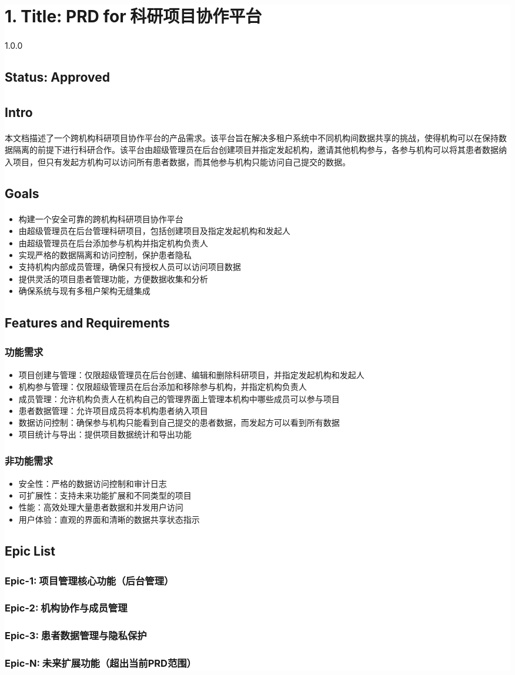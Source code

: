 # 1. Title: PRD for 科研项目协作平台

<version>1.0.0</version>

## Status: Approved

## Intro

本文档描述了一个跨机构科研项目协作平台的产品需求。该平台旨在解决多租户系统中不同机构间数据共享的挑战，使得机构可以在保持数据隔离的前提下进行科研合作。该平台由超级管理员在后台创建项目并指定发起机构，邀请其他机构参与，各参与机构可以将其患者数据纳入项目，但只有发起方机构可以访问所有患者数据，而其他参与机构只能访问自己提交的数据。

## Goals

- 构建一个安全可靠的跨机构科研项目协作平台
- 由超级管理员在后台管理科研项目，包括创建项目及指定发起机构和发起人
- 由超级管理员在后台添加参与机构并指定机构负责人
- 实现严格的数据隔离和访问控制，保护患者隐私
- 支持机构内部成员管理，确保只有授权人员可以访问项目数据
- 提供灵活的项目患者管理功能，方便数据收集和分析
- 确保系统与现有多租户架构无缝集成

## Features and Requirements

### 功能需求

- 项目创建与管理：仅限超级管理员在后台创建、编辑和删除科研项目，并指定发起机构和发起人
- 机构参与管理：仅限超级管理员在后台添加和移除参与机构，并指定机构负责人
- 成员管理：允许机构负责人在机构自己的管理界面上管理本机构中哪些成员可以参与项目
- 患者数据管理：允许项目成员将本机构患者纳入项目
- 数据访问控制：确保参与机构只能看到自己提交的患者数据，而发起方可以看到所有数据
- 项目统计与导出：提供项目数据统计和导出功能

### 非功能需求

- 安全性：严格的数据访问控制和审计日志
- 可扩展性：支持未来功能扩展和不同类型的项目
- 性能：高效处理大量患者数据和并发用户访问
- 用户体验：直观的界面和清晰的数据共享状态指示

## Epic List

### Epic-1: 项目管理核心功能（后台管理）

### Epic-2: 机构协作与成员管理

### Epic-3: 患者数据管理与隐私保护

### Epic-N: 未来扩展功能（超出当前PRD范围）
